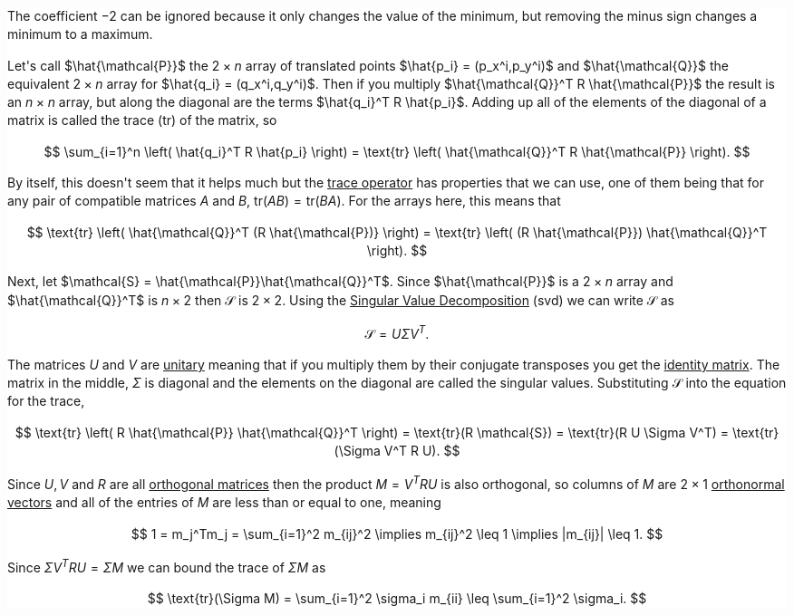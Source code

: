 The coefficient $-2$ can be ignored because it only changes the value of the minimum, but removing the minus sign changes a minimum to a maximum.

Let's call $\hat{\mathcal{P}}$ the $2 \times n$ array of translated points $\hat{p_i} = (p_x^i,p_y^i)$ and $\hat{\mathcal{Q}}$ the equivalent $2 \times n$ array for $\hat{q_i} = (q_x^i,q_y^i)$. Then if you multiply $\hat{\mathcal{Q}}^T R \hat{\mathcal{P}}$ the result is an $n \times n$ array, but along the diagonal are the terms $\hat{q_i}^T R \hat{p_i}$. Adding up all of the elements of the diagonal of a matrix is called the trace $(\text{tr})$ of the matrix, so

$$
\sum_{i=1}^n \left( \hat{q_i}^T R \hat{p_i} \right) = \text{tr} \left( \hat{\mathcal{Q}}^T R \hat{\mathcal{P}} \right).
$$

By itself, this doesn't seem that it helps much but the [trace operator](<https://en.wikipedia.org/wiki/Trace_(linear_algebra)>) has properties that we can use, one of them being that for any pair of compatible matrices $A$ and $B$, $\text{tr}(AB) = \text{tr}(BA)$. For the arrays here, this means that

$$
\text{tr} \left( \hat{\mathcal{Q}}^T (R \hat{\mathcal{P})} \right) = \text{tr} \left( (R \hat{\mathcal{P}}) \hat{\mathcal{Q}}^T \right).
$$

Next, let $\mathcal{S} = \hat{\mathcal{P}}\hat{\mathcal{Q}}^T$. Since $\hat{\mathcal{P}}$ is a $2 \times n$ array and $\hat{\mathcal{Q}}^T$ is $n \times 2$ then $\mathcal{S}$ is $2 \times 2$. Using the [Singular Value Decomposition](https://towardsdatascience.com/understanding-singular-value-decomposition-and-its-application-in-data-science-388a54be95d) (svd) we can write $\mathcal{S}$ as

$$
\mathcal{S} = U \Sigma V^T.
$$

The matrices $U$ and $V$ are [unitary](https://en.wikipedia.org/wiki/Unitary_matrix) meaning that if you multiply them by their conjugate transposes you get the [identity matrix](https://en.wikipedia.org/wiki/Identity_matrix). The matrix in the middle, $\Sigma$ is diagonal and the elements on the diagonal are called the singular values. Substituting $\mathcal{S}$ into the equation for the trace,

$$
\text{tr} \left( R \hat{\mathcal{P}} \hat{\mathcal{Q}}^T \right) = \text{tr}(R \mathcal{S}) = \text{tr}(R U \Sigma V^T) = \text{tr}(\Sigma V^T R U).
$$

Since $U,V$ and $R$ are all [orthogonal matrices](https://mathworld.wolfram.com/OrthogonalMatrix.html) then the product $M = V^T R U$ is also orthogonal, so columns of $M$ are $2 \times 1$ [orthonormal vectors](https://www.sciencedirect.com/topics/mathematics/orthonormal-set-of-vector) and all of the entries of $M$ are less than or equal to one, meaning

$$
1 = m_j^Tm_j = \sum_{i=1}^2 m_{ij}^2 \implies m_{ij}^2 \leq 1 \implies |m_{ij}| \leq 1.
$$

Since $\Sigma V^T R U = \Sigma M$ we can bound the trace of $\Sigma M$ as

$$
\text{tr}(\Sigma M) = \sum_{i=1}^2 \sigma_i m_{ii} \leq \sum_{i=1}^2 \sigma_i.
$$
